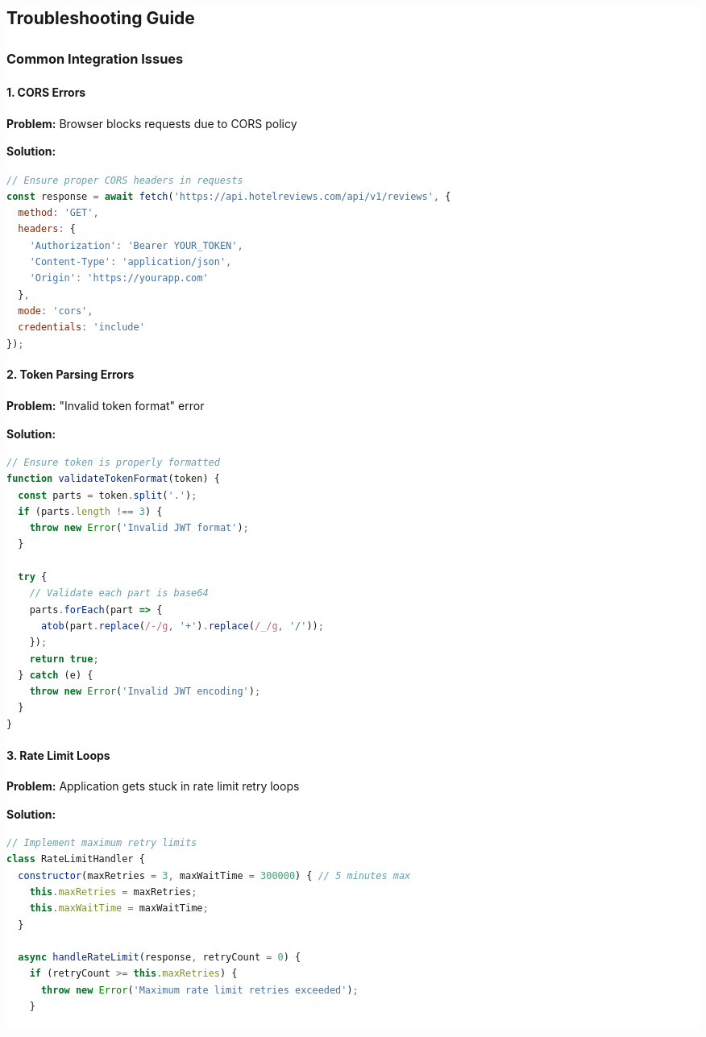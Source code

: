 ## Troubleshooting Guide

### Common Integration Issues

#### 1. CORS Errors

**Problem:** Browser blocks requests due to CORS policy

**Solution:**
```javascript
// Ensure proper CORS headers in requests
const response = await fetch('https://api.hotelreviews.com/api/v1/reviews', {
  method: 'GET',
  headers: {
    'Authorization': 'Bearer YOUR_TOKEN',
    'Content-Type': 'application/json',
    'Origin': 'https://yourapp.com'
  },
  mode: 'cors',
  credentials: 'include'
});
```

#### 2. Token Parsing Errors

**Problem:** "Invalid token format" error

**Solution:**
```javascript
// Ensure token is properly formatted
function validateTokenFormat(token) {
  const parts = token.split('.');
  if (parts.length !== 3) {
    throw new Error('Invalid JWT format');
  }
  
  try {
    // Validate each part is base64
    parts.forEach(part => {
      atob(part.replace(/-/g, '+').replace(/_/g, '/'));
    });
    return true;
  } catch (e) {
    throw new Error('Invalid JWT encoding');
  }
}
```

#### 3. Rate Limit Loops

**Problem:** Application gets stuck in rate limit retry loops

**Solution:**
```javascript
// Implement maximum retry limits
class RateLimitHandler {
  constructor(maxRetries = 3, maxWaitTime = 300000) { // 5 minutes max
    this.maxRetries = maxRetries;
    this.maxWaitTime = maxWaitTime;
  }
  
  async handleRateLimit(response, retryCount = 0) {
    if (retryCount >= this.maxRetries) {
      throw new Error('Maximum rate limit retries exceeded');
    }
    
```
